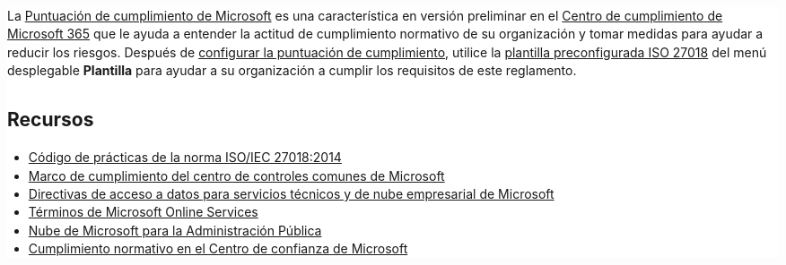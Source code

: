 La [Puntuación de cumplimiento de Microsoft](compliance-score.md) es una característica en versión preliminar en el [Centro de cumplimiento de Microsoft 365](microsoft-365-compliance-center.md) que le ayuda a entender la actitud de cumplimiento normativo de su organización y tomar medidas para ayudar a reducir los riesgos. Después de [configurar la puntuación de cumplimiento](compliance-score-setup.md), utilice la [plantilla preconfigurada ISO 27018](https://go.microsoft.com/fwlink/?linkid=2117523) del menú desplegable **Plantilla** para ayudar a su organización a cumplir los requisitos de este reglamento.

## <a name="resources"></a>Recursos

- [Código de prácticas de la norma ISO/IEC 27018:2014](https://aka.ms/ISO.IEC_27018.2014)
- [Marco de cumplimiento del centro de controles comunes de Microsoft](https://www.microsoft.com/trustcenter/common-controls-hub)
- [Directivas de acceso a datos para servicios técnicos y de nube empresarial de Microsoft](https://www.microsoft.com/trustcenter/Privacy/Who-can-access-your-data-and-on-what-terms)
- [Términos de Microsoft Online Services](https://aka.ms/Online-Services-Terms)
- [Nube de Microsoft para la Administración Pública](https://go.microsoft.com/fwlink/p/?linkid=2087246)
- [Cumplimiento normativo en el Centro de confianza de Microsoft](https://www.microsoft.com/trust-center/compliance/compliance-overview)

